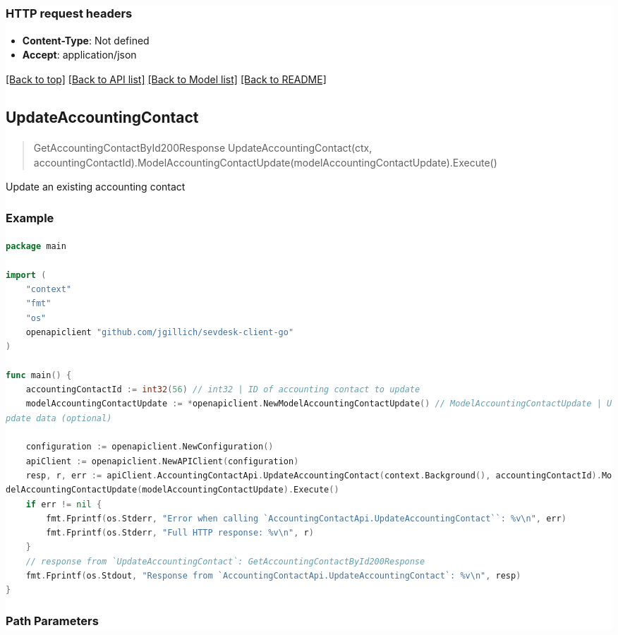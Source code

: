 ### HTTP request headers

- **Content-Type**: Not defined
- **Accept**: application/json

[[Back to top]](#) [[Back to API list]](../README.md#documentation-for-api-endpoints)
[[Back to Model list]](../README.md#documentation-for-models)
[[Back to README]](../README.md)


## UpdateAccountingContact

> GetAccountingContactById200Response UpdateAccountingContact(ctx, accountingContactId).ModelAccountingContactUpdate(modelAccountingContactUpdate).Execute()

Update an existing accounting contact



### Example

```go
package main

import (
    "context"
    "fmt"
    "os"
    openapiclient "github.com/jgillich/sevdesk-client-go"
)

func main() {
    accountingContactId := int32(56) // int32 | ID of accounting contact to update
    modelAccountingContactUpdate := *openapiclient.NewModelAccountingContactUpdate() // ModelAccountingContactUpdate | Update data (optional)

    configuration := openapiclient.NewConfiguration()
    apiClient := openapiclient.NewAPIClient(configuration)
    resp, r, err := apiClient.AccountingContactApi.UpdateAccountingContact(context.Background(), accountingContactId).ModelAccountingContactUpdate(modelAccountingContactUpdate).Execute()
    if err != nil {
        fmt.Fprintf(os.Stderr, "Error when calling `AccountingContactApi.UpdateAccountingContact``: %v\n", err)
        fmt.Fprintf(os.Stderr, "Full HTTP response: %v\n", r)
    }
    // response from `UpdateAccountingContact`: GetAccountingContactById200Response
    fmt.Fprintf(os.Stdout, "Response from `AccountingContactApi.UpdateAccountingContact`: %v\n", resp)
}
```

### Path Parameters

